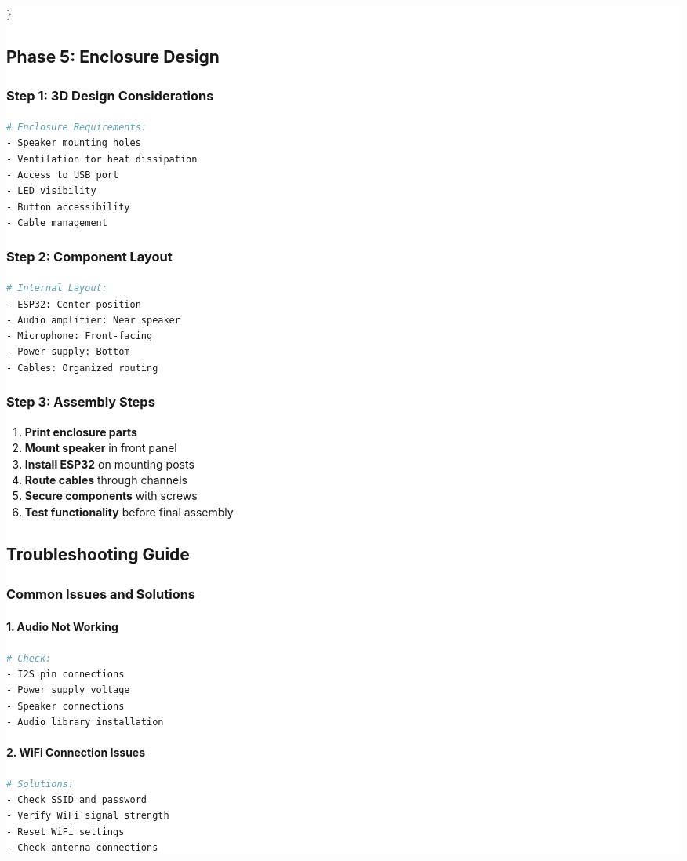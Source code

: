 ```cpp
}
```

## Phase 5: Enclosure Design

### Step 1: 3D Design Considerations
```bash
# Enclosure Requirements:
- Speaker mounting holes
- Ventilation for heat dissipation
- Access to USB port
- LED visibility
- Button accessibility
- Cable management
```

### Step 2: Component Layout
```bash
# Internal Layout:
- ESP32: Center position
- Audio amplifier: Near speaker
- Microphone: Front-facing
- Power supply: Bottom
- Cables: Organized routing
```

### Step 3: Assembly Steps
1. **Print enclosure parts**
2. **Mount speaker** in front panel
3. **Install ESP32** on mounting posts
4. **Route cables** through channels
5. **Secure components** with screws
6. **Test functionality** before final assembly

## Troubleshooting Guide

### Common Issues and Solutions

#### 1. Audio Not Working
```bash
# Check:
- I2S pin connections
- Power supply voltage
- Speaker connections
- Audio library installation
```

#### 2. WiFi Connection Issues
```bash
# Solutions:
- Check SSID and password
- Verify WiFi signal strength
- Reset WiFi settings
- Check antenna connections
```
